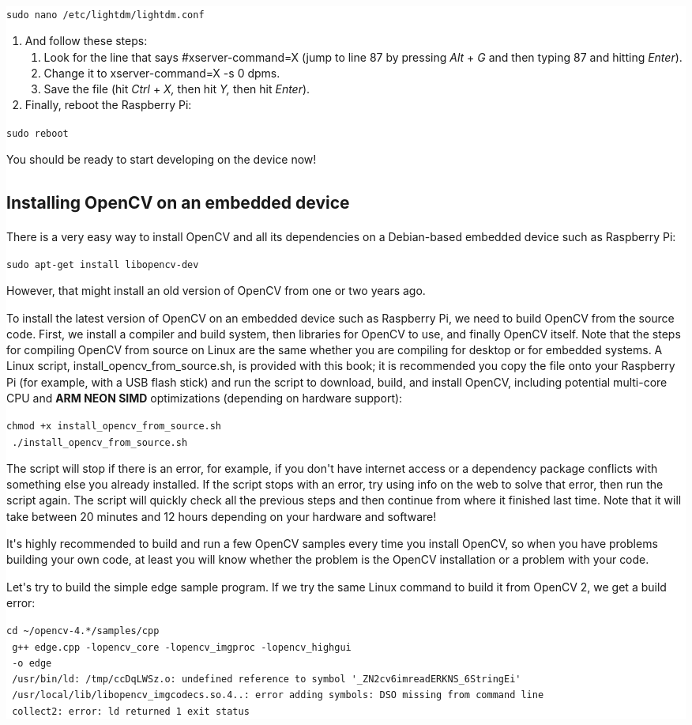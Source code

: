 ```
sudo nano /etc/lightdm/lightdm.conf
```

1. And follow these steps: 
   1. Look for the line that says #xserver-command=X (jump to line 87 by pressing *Alt* + *G* and then typing 87 and hitting *Enter*).
   2. Change it to xserver-command=X -s 0 dpms.
   3. Save the file (hit *Ctrl* + *X,* then hit *Y,* then hit *Enter*).
2. Finally, reboot the Raspberry Pi:

```
sudo reboot
```

You should be ready to start developing on the device now!

## Installing OpenCV on an embedded device

There is a very easy way to install OpenCV and all its dependencies on a Debian-based embedded device such as Raspberry Pi:

```
sudo apt-get install libopencv-dev
```

However, that might install an old version of OpenCV from one or two years ago.

To install the latest version of OpenCV on  an embedded device such as Raspberry Pi, we need to build OpenCV from  the source code. First, we install a compiler and build system, then  libraries for OpenCV to use, and finally OpenCV itself. Note that the  steps for compiling OpenCV from source on Linux are the same whether you are compiling for desktop or for embedded systems. A Linux script, install_opencv_from_source.sh, is provided with this book; it is recommended you copy the file onto  your Raspberry Pi (for example, with a USB flash stick) and run the  script to download, build, and install OpenCV, including potential  multi-core CPU and **ARM NEON SIMD** optimizations (depending on hardware support):

```
chmod +x install_opencv_from_source.sh
 ./install_opencv_from_source.sh
```

The script will  stop if there is an error, for example, if you don't have internet  access or a dependency package conflicts with something else you already installed. If the script stops with an error, try using info on the web to solve that error, then run the script again. The script will quickly check all the previous steps and then continue from where it finished  last time. Note that it will take between 20 minutes and 12 hours  depending on your hardware and software!

It's highly recommended to build and run a  few OpenCV samples every time you install OpenCV, so when you have  problems building your own code, at least you will know whether the  problem is the OpenCV installation or a problem with your code.

Let's try to build the simple edge sample program. If we try the same Linux command to build it from OpenCV 2, we get a build error:

```
cd ~/opencv-4.*/samples/cpp
 g++ edge.cpp -lopencv_core -lopencv_imgproc -lopencv_highgui
 -o edge
 /usr/bin/ld: /tmp/ccDqLWSz.o: undefined reference to symbol '_ZN2cv6imreadERKNS_6StringEi'
 /usr/local/lib/libopencv_imgcodecs.so.4..: error adding symbols: DSO missing from command line
 collect2: error: ld returned 1 exit status
```
